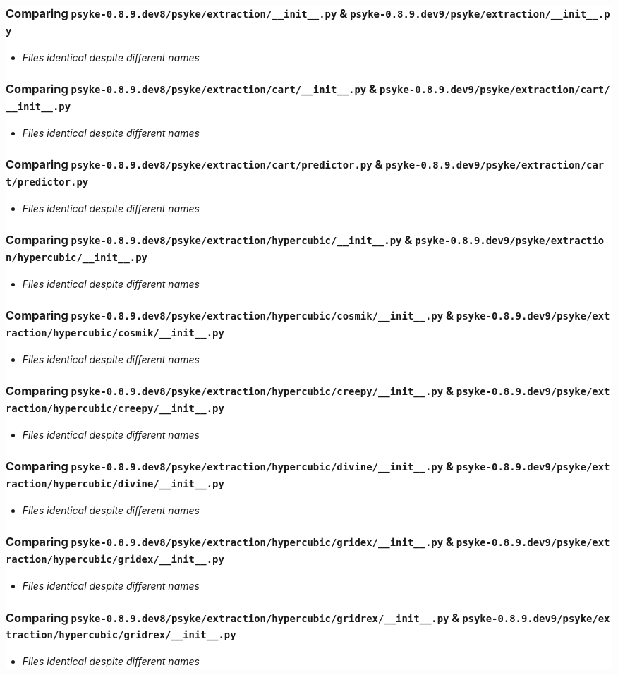 ### Comparing `psyke-0.8.9.dev8/psyke/extraction/__init__.py` & `psyke-0.8.9.dev9/psyke/extraction/__init__.py`

 * *Files identical despite different names*

### Comparing `psyke-0.8.9.dev8/psyke/extraction/cart/__init__.py` & `psyke-0.8.9.dev9/psyke/extraction/cart/__init__.py`

 * *Files identical despite different names*

### Comparing `psyke-0.8.9.dev8/psyke/extraction/cart/predictor.py` & `psyke-0.8.9.dev9/psyke/extraction/cart/predictor.py`

 * *Files identical despite different names*

### Comparing `psyke-0.8.9.dev8/psyke/extraction/hypercubic/__init__.py` & `psyke-0.8.9.dev9/psyke/extraction/hypercubic/__init__.py`

 * *Files identical despite different names*

### Comparing `psyke-0.8.9.dev8/psyke/extraction/hypercubic/cosmik/__init__.py` & `psyke-0.8.9.dev9/psyke/extraction/hypercubic/cosmik/__init__.py`

 * *Files identical despite different names*

### Comparing `psyke-0.8.9.dev8/psyke/extraction/hypercubic/creepy/__init__.py` & `psyke-0.8.9.dev9/psyke/extraction/hypercubic/creepy/__init__.py`

 * *Files identical despite different names*

### Comparing `psyke-0.8.9.dev8/psyke/extraction/hypercubic/divine/__init__.py` & `psyke-0.8.9.dev9/psyke/extraction/hypercubic/divine/__init__.py`

 * *Files identical despite different names*

### Comparing `psyke-0.8.9.dev8/psyke/extraction/hypercubic/gridex/__init__.py` & `psyke-0.8.9.dev9/psyke/extraction/hypercubic/gridex/__init__.py`

 * *Files identical despite different names*

### Comparing `psyke-0.8.9.dev8/psyke/extraction/hypercubic/gridrex/__init__.py` & `psyke-0.8.9.dev9/psyke/extraction/hypercubic/gridrex/__init__.py`

 * *Files identical despite different names*
